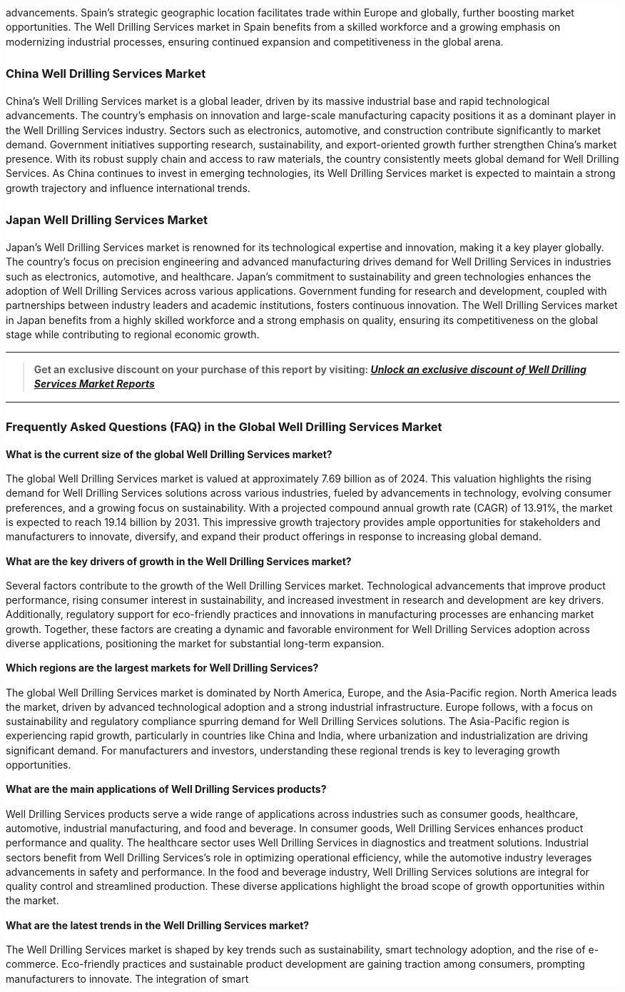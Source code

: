 advancements. Spain&rsquo;s strategic geographic location facilitates trade within Europe and globally, further boosting market opportunities. The Well Drilling Services market in Spain benefits from a skilled workforce and a growing emphasis on modernizing industrial processes, ensuring continued expansion and competitiveness in the global arena.</p><h3>China Well Drilling Services Market</h3><p>China&rsquo;s Well Drilling Services market is a global leader, driven by its massive industrial base and rapid technological advancements. The country&rsquo;s emphasis on innovation and large-scale manufacturing capacity positions it as a dominant player in the Well Drilling Services industry. Sectors such as electronics, automotive, and construction contribute significantly to market demand. Government initiatives supporting research, sustainability, and export-oriented growth further strengthen China&rsquo;s market presence. With its robust supply chain and access to raw materials, the country consistently meets global demand for Well Drilling Services. As China continues to invest in emerging technologies, its Well Drilling Services market is expected to maintain a strong growth trajectory and influence international trends.</p><h3>Japan Well Drilling Services Market</h3><p>Japan&rsquo;s Well Drilling Services market is renowned for its technological expertise and innovation, making it a key player globally. The country&rsquo;s focus on precision engineering and advanced manufacturing drives demand for Well Drilling Services in industries such as electronics, automotive, and healthcare. Japan&rsquo;s commitment to sustainability and green technologies enhances the adoption of Well Drilling Services across various applications. Government funding for research and development, coupled with partnerships between industry leaders and academic institutions, fosters continuous innovation. The Well Drilling Services market in Japan benefits from a highly skilled workforce and a strong emphasis on quality, ensuring its competitiveness on the global stage while contributing to regional economic growth.</p><hr /><blockquote><p><strong>Get an exclusive discount on your purchase of this report by visiting: <em><a href="://marketresearchpulse.com/ask-for-discount/64646?utm_source=Github&amp;utm_medium=0114">Unlock an exclusive discount of Well Drilling Services Market Reports</a></em>&nbsp;</strong></p></blockquote><hr /><h3>Frequently Asked Questions (FAQ) in the Global Well Drilling Services Market</h3><p><strong>What is the current size of the global Well Drilling Services market?</strong></p><p>The global Well Drilling Services market is valued at approximately 7.69 billion as of 2024. This valuation highlights the rising demand for Well Drilling Services solutions across various industries, fueled by advancements in technology, evolving consumer preferences, and a growing focus on sustainability. With a projected compound annual growth rate (CAGR) of 13.91%, the market is expected to reach 19.14 billion by 2031. This impressive growth trajectory provides ample opportunities for stakeholders and manufacturers to innovate, diversify, and expand their product offerings in response to increasing global demand.</p><p><strong>What are the key drivers of growth in the Well Drilling Services market?</strong></p><p>Several factors contribute to the growth of the Well Drilling Services market. Technological advancements that improve product performance, rising consumer interest in sustainability, and increased investment in research and development are key drivers. Additionally, regulatory support for eco-friendly practices and innovations in manufacturing processes are enhancing market growth. Together, these factors are creating a dynamic and favorable environment for Well Drilling Services adoption across diverse applications, positioning the market for substantial long-term expansion.</p><p><strong>Which regions are the largest markets for Well Drilling Services?</strong></p><p>The global Well Drilling Services market is dominated by North America, Europe, and the Asia-Pacific region. North America leads the market, driven by advanced technological adoption and a strong industrial infrastructure. Europe follows, with a focus on sustainability and regulatory compliance spurring demand for Well Drilling Services solutions. The Asia-Pacific region is experiencing rapid growth, particularly in countries like China and India, where urbanization and industrialization are driving significant demand. For manufacturers and investors, understanding these regional trends is key to leveraging growth opportunities.</p><p><strong>What are the main applications of Well Drilling Services products?</strong></p><p>Well Drilling Services products serve a wide range of applications across industries such as consumer goods, healthcare, automotive, industrial manufacturing, and food and beverage. In consumer goods, Well Drilling Services enhances product performance and quality. The healthcare sector uses Well Drilling Services in diagnostics and treatment solutions. Industrial sectors benefit from Well Drilling Services&rsquo;s role in optimizing operational efficiency, while the automotive industry leverages advancements in safety and performance. In the food and beverage industry, Well Drilling Services solutions are integral for quality control and streamlined production. These diverse applications highlight the broad scope of growth opportunities within the market.</p><p><strong>What are the latest trends in the Well Drilling Services market?</strong></p><p>The Well Drilling Services market is shaped by key trends such as sustainability, smart technology adoption, and the rise of e-commerce. Eco-friendly practices and sustainable product development are gaining traction among consumers, prompting manufacturers to innovate. The integration of smart